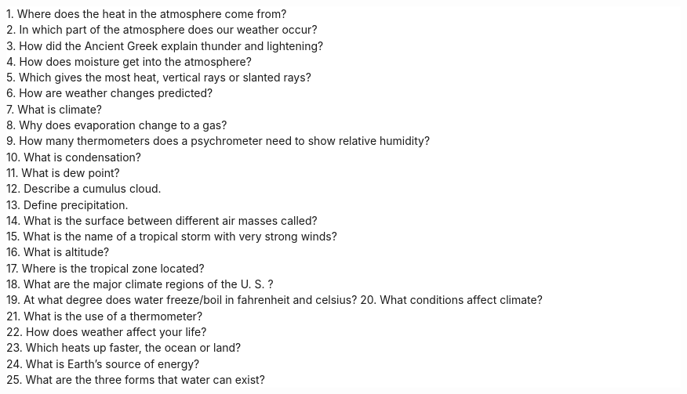 <dl>
<dt>
1. Where does the heat in the atmosphere come from?
<dt>
2. In which part of the atmosphere does our weather occur?
<dt>
3. How did the Ancient Greek explain thunder and lightening?
<dt>
4. How does moisture get into the atmosphere?
<dt>
5. Which gives the most heat, vertical rays or slanted rays?
<dt>
6. How are weather changes predicted?
<dt>
7. What is climate?
<dt>
8. Why does evaporation change to a gas?
<dt>
9. How many thermometers does a psychrometer need to show relative humidity?
<dt>
10. What is condensation?
<dt>
11. What is dew point?
<dt>
12. Describe a cumulus cloud.
<dt>
13. Define precipitation.
<dt>
14. What is the surface between different air masses called?
<dt>
15. What is the name of a tropical storm with very strong winds?
<dt>
16. What is altitude?
<dt>
17. Where is the tropical zone located?
<dt>
18. What are the major climate regions of the U. S. ?
<dt>
19. At what degree does water freeze/boil in fahrenheit and celsius? 20. What conditions affect climate?
<dt>
21. What is the use of a thermometer?
<dt>
22. How does weather affect your life?
<dt>
23. Which heats up faster, the ocean or land?
<dt>
24. What is Earth’s source of energy?
<dt>
25. What are the three forms that water can exist?
</dt>
</dt>
</dt>
</dt>
</dt>
</dt>
</dt>
</dt>
</dt>
</dt>
</dt>
</dt>
</dt>
</dt>